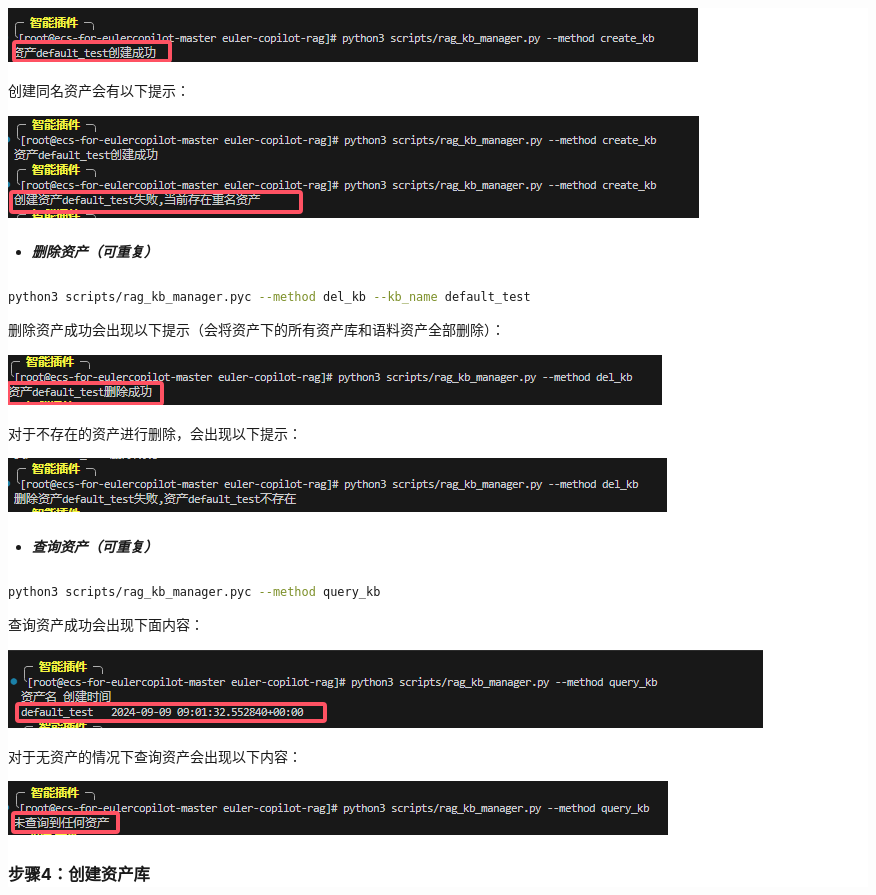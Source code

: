 ![](./pictures/本地资产库构建/创建资产成功.png)

创建同名资产会有以下提示：

![](./pictures/本地资产库构建/重复创建资产失败.png)


- ##### 删除资产（可重复）

  
```bash
python3 scripts/rag_kb_manager.pyc --method del_kb --kb_name default_test
```
删除资产成功会出现以下提示（会将资产下的所有资产库和语料资产全部删除）：

![](./pictures/本地资产库构建/删除资产成功.png)

对于不存在的资产进行删除，会出现以下提示：

![](./pictures/本地资产库构建/删除不存在的资产失败.png)

- ##### 查询资产（可重复）
```bash
python3 scripts/rag_kb_manager.pyc --method query_kb
```
查询资产成功会出现下面内容：

![](./pictures/本地资产库构建/查询资产.png)

对于无资产的情况下查询资产会出现以下内容：

![](./pictures/本地资产库构建/无资产时查询资产.png)

### 步骤4：创建资产库
